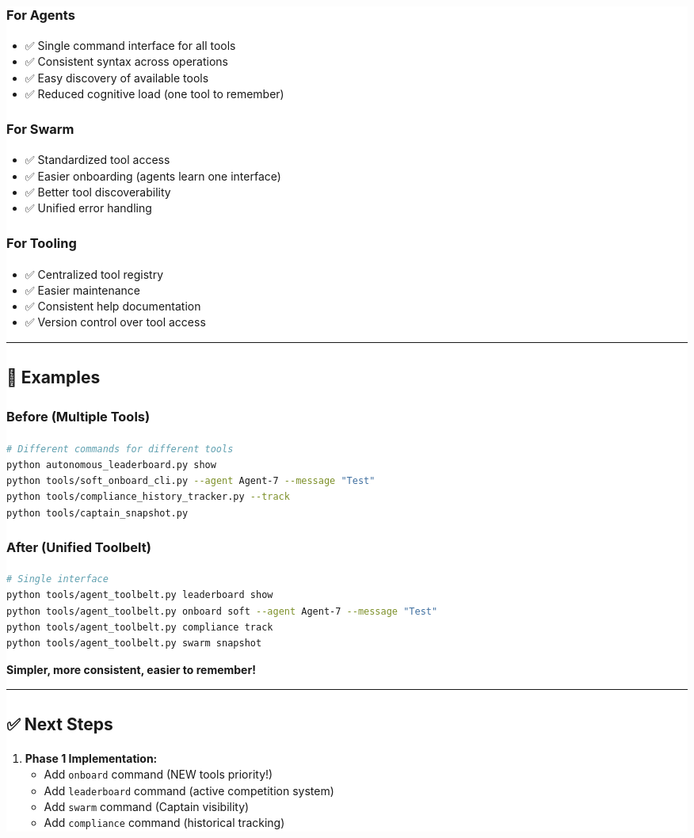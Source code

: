 ### For Agents
- ✅ Single command interface for all tools
- ✅ Consistent syntax across operations
- ✅ Easy discovery of available tools
- ✅ Reduced cognitive load (one tool to remember)

### For Swarm
- ✅ Standardized tool access
- ✅ Easier onboarding (agents learn one interface)
- ✅ Better tool discoverability
- ✅ Unified error handling

### For Tooling
- ✅ Centralized tool registry
- ✅ Easier maintenance
- ✅ Consistent help documentation
- ✅ Version control over tool access

---

## 📝 Examples

### Before (Multiple Tools)
```bash
# Different commands for different tools
python autonomous_leaderboard.py show
python tools/soft_onboard_cli.py --agent Agent-7 --message "Test"
python tools/compliance_history_tracker.py --track
python tools/captain_snapshot.py
```

### After (Unified Toolbelt)
```bash
# Single interface
python tools/agent_toolbelt.py leaderboard show
python tools/agent_toolbelt.py onboard soft --agent Agent-7 --message "Test"
python tools/agent_toolbelt.py compliance track
python tools/agent_toolbelt.py swarm snapshot
```

**Simpler, more consistent, easier to remember!**

---

## ✅ Next Steps

1. **Phase 1 Implementation:**
   - Add `onboard` command (NEW tools priority!)
   - Add `leaderboard` command (active competition system)
   - Add `swarm` command (Captain visibility)
   - Add `compliance` command (historical tracking)
